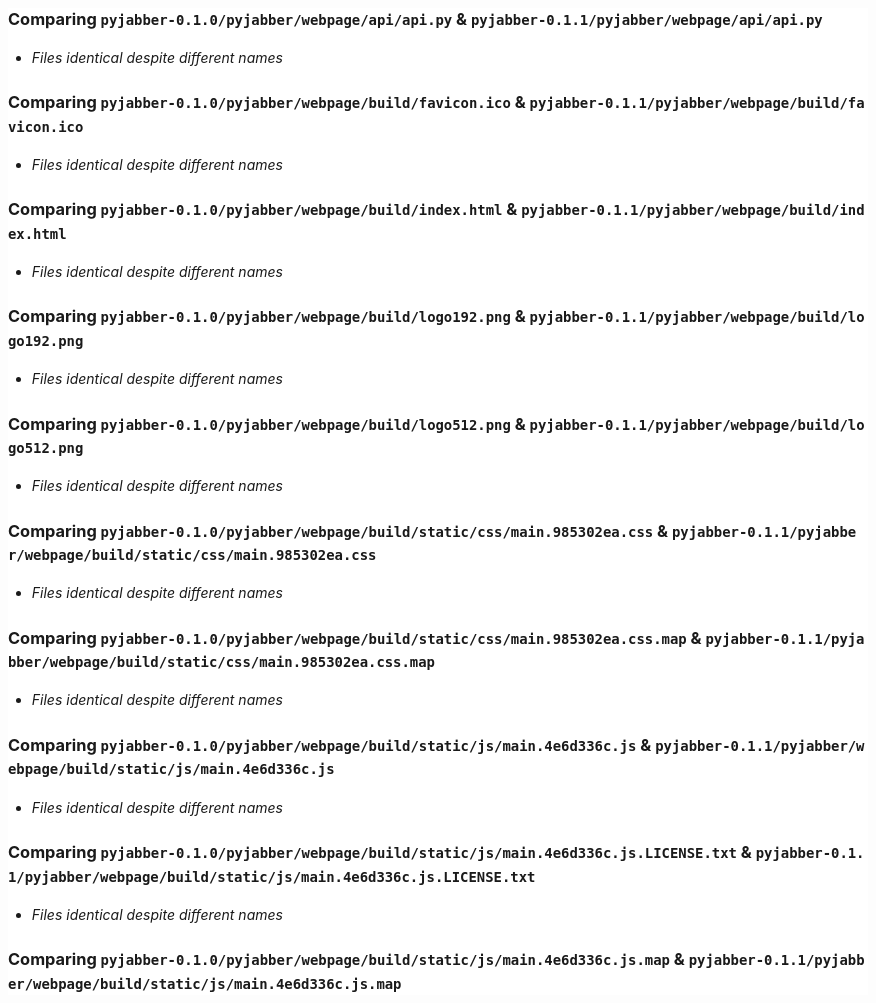 ### Comparing `pyjabber-0.1.0/pyjabber/webpage/api/api.py` & `pyjabber-0.1.1/pyjabber/webpage/api/api.py`

 * *Files identical despite different names*

### Comparing `pyjabber-0.1.0/pyjabber/webpage/build/favicon.ico` & `pyjabber-0.1.1/pyjabber/webpage/build/favicon.ico`

 * *Files identical despite different names*

### Comparing `pyjabber-0.1.0/pyjabber/webpage/build/index.html` & `pyjabber-0.1.1/pyjabber/webpage/build/index.html`

 * *Files identical despite different names*

### Comparing `pyjabber-0.1.0/pyjabber/webpage/build/logo192.png` & `pyjabber-0.1.1/pyjabber/webpage/build/logo192.png`

 * *Files identical despite different names*

### Comparing `pyjabber-0.1.0/pyjabber/webpage/build/logo512.png` & `pyjabber-0.1.1/pyjabber/webpage/build/logo512.png`

 * *Files identical despite different names*

### Comparing `pyjabber-0.1.0/pyjabber/webpage/build/static/css/main.985302ea.css` & `pyjabber-0.1.1/pyjabber/webpage/build/static/css/main.985302ea.css`

 * *Files identical despite different names*

### Comparing `pyjabber-0.1.0/pyjabber/webpage/build/static/css/main.985302ea.css.map` & `pyjabber-0.1.1/pyjabber/webpage/build/static/css/main.985302ea.css.map`

 * *Files identical despite different names*

### Comparing `pyjabber-0.1.0/pyjabber/webpage/build/static/js/main.4e6d336c.js` & `pyjabber-0.1.1/pyjabber/webpage/build/static/js/main.4e6d336c.js`

 * *Files identical despite different names*

### Comparing `pyjabber-0.1.0/pyjabber/webpage/build/static/js/main.4e6d336c.js.LICENSE.txt` & `pyjabber-0.1.1/pyjabber/webpage/build/static/js/main.4e6d336c.js.LICENSE.txt`

 * *Files identical despite different names*

### Comparing `pyjabber-0.1.0/pyjabber/webpage/build/static/js/main.4e6d336c.js.map` & `pyjabber-0.1.1/pyjabber/webpage/build/static/js/main.4e6d336c.js.map`
